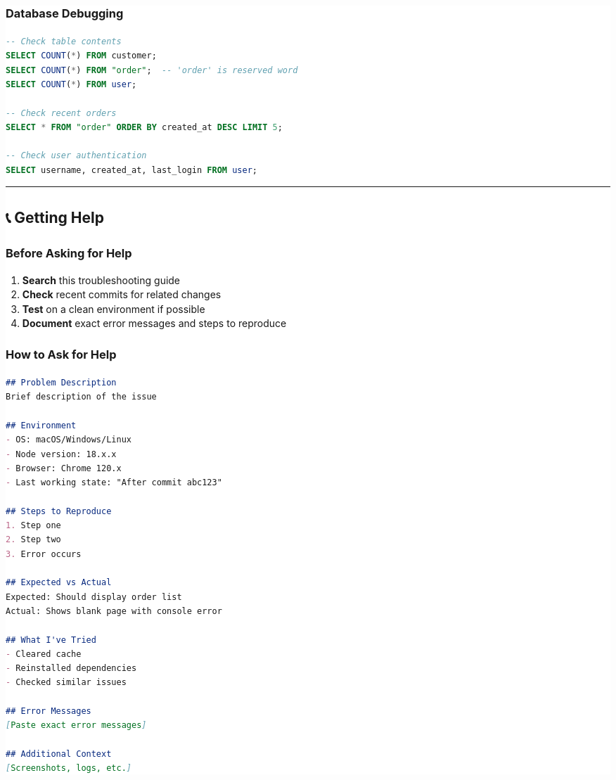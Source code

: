 ### Database Debugging
```sql
-- Check table contents
SELECT COUNT(*) FROM customer;
SELECT COUNT(*) FROM "order";  -- 'order' is reserved word
SELECT COUNT(*) FROM user;

-- Check recent orders
SELECT * FROM "order" ORDER BY created_at DESC LIMIT 5;

-- Check user authentication
SELECT username, created_at, last_login FROM user;
```

---

## 📞 Getting Help

### Before Asking for Help
1. **Search** this troubleshooting guide
2. **Check** recent commits for related changes
3. **Test** on a clean environment if possible
4. **Document** exact error messages and steps to reproduce

### How to Ask for Help
```markdown
## Problem Description
Brief description of the issue

## Environment
- OS: macOS/Windows/Linux
- Node version: 18.x.x
- Browser: Chrome 120.x
- Last working state: "After commit abc123"

## Steps to Reproduce
1. Step one
2. Step two  
3. Error occurs

## Expected vs Actual
Expected: Should display order list
Actual: Shows blank page with console error

## What I've Tried
- Cleared cache
- Reinstalled dependencies
- Checked similar issues

## Error Messages
[Paste exact error messages]

## Additional Context
[Screenshots, logs, etc.]
```
